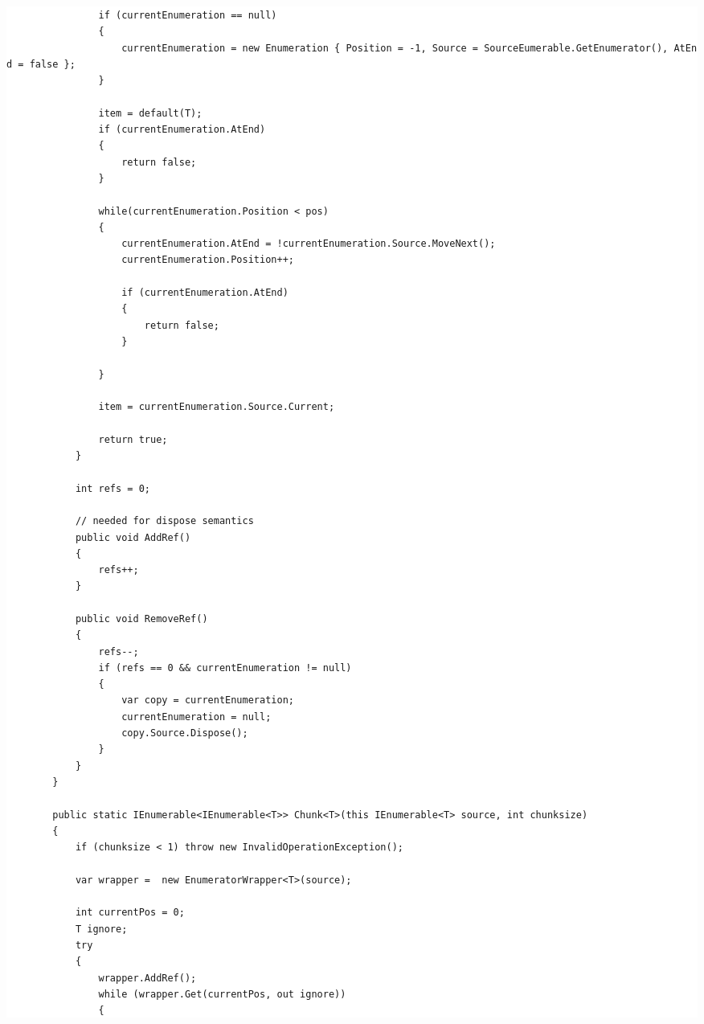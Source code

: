 ```
                if (currentEnumeration == null)
                {
                    currentEnumeration = new Enumeration { Position = -1, Source = SourceEumerable.GetEnumerator(), AtEnd = false };
                }

                item = default(T);
                if (currentEnumeration.AtEnd)
                {
                    return false;
                }

                while(currentEnumeration.Position < pos) 
                {
                    currentEnumeration.AtEnd = !currentEnumeration.Source.MoveNext();
                    currentEnumeration.Position++;

                    if (currentEnumeration.AtEnd) 
                    {
                        return false;
                    }

                }

                item = currentEnumeration.Source.Current;

                return true;
            }

            int refs = 0;

            // needed for dispose semantics 
            public void AddRef()
            {
                refs++;
            }

            public void RemoveRef()
            {
                refs--;
                if (refs == 0 && currentEnumeration != null)
                {
                    var copy = currentEnumeration;
                    currentEnumeration = null;
                    copy.Source.Dispose();
                }
            }
        }

        public static IEnumerable<IEnumerable<T>> Chunk<T>(this IEnumerable<T> source, int chunksize)
        {
            if (chunksize < 1) throw new InvalidOperationException();

            var wrapper =  new EnumeratorWrapper<T>(source);

            int currentPos = 0;
            T ignore;
            try
            {
                wrapper.AddRef();
                while (wrapper.Get(currentPos, out ignore))
                {
```